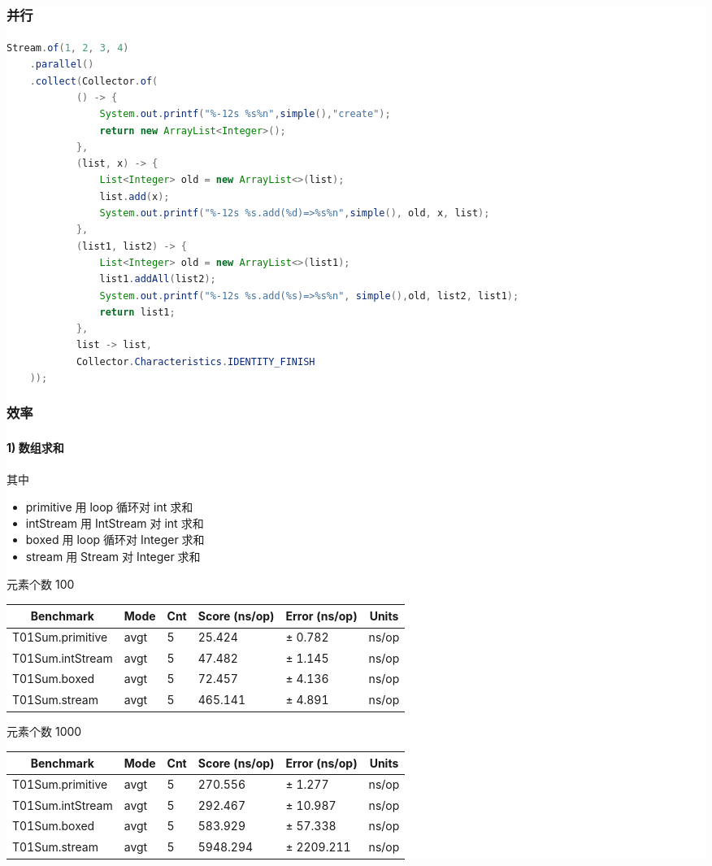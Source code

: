 ### 并行

```java
Stream.of(1, 2, 3, 4)
    .parallel()
    .collect(Collector.of(
            () -> {
                System.out.printf("%-12s %s%n",simple(),"create");
                return new ArrayList<Integer>();
            },
            (list, x) -> {
                List<Integer> old = new ArrayList<>(list);
                list.add(x);
                System.out.printf("%-12s %s.add(%d)=>%s%n",simple(), old, x, list);
            },
            (list1, list2) -> {
                List<Integer> old = new ArrayList<>(list1);
                list1.addAll(list2);
                System.out.printf("%-12s %s.add(%s)=>%s%n", simple(),old, list2, list1);
                return list1;
            },
            list -> list,
            Collector.Characteristics.IDENTITY_FINISH
    ));
```

### 效率

#### 1) 数组求和

其中

* primitive 用 loop 循环对 int 求和
* intStream 用 IntStream 对 int 求和
* boxed 用 loop 循环对 Integer 求和
* stream 用 Stream 对 Integer 求和

元素个数 100

| Benchmark        | Mode | Cnt  | Score (ns/op) | Error (ns/op) | Units |
| ---------------- | ---- | ---- | ------------- | ------------- | ----- |
| T01Sum.primitive | avgt | 5    | 25.424        | ± 0.782       | ns/op |
| T01Sum.intStream | avgt | 5    | 47.482        | ± 1.145       | ns/op |
| T01Sum.boxed     | avgt | 5    | 72.457        | ± 4.136       | ns/op |
| T01Sum.stream    | avgt | 5    | 465.141       | ± 4.891       | ns/op |

元素个数 1000

| Benchmark        | Mode | Cnt  | Score (ns/op) | Error (ns/op) | Units |
| ---------------- | ---- | ---- | ------------- | ------------- | ----- |
| T01Sum.primitive | avgt | 5    | 270.556       | ± 1.277       | ns/op |
| T01Sum.intStream | avgt | 5    | 292.467       | ± 10.987      | ns/op |
| T01Sum.boxed     | avgt | 5    | 583.929       | ± 57.338      | ns/op |
| T01Sum.stream    | avgt | 5    | 5948.294      | ± 2209.211    | ns/op |
